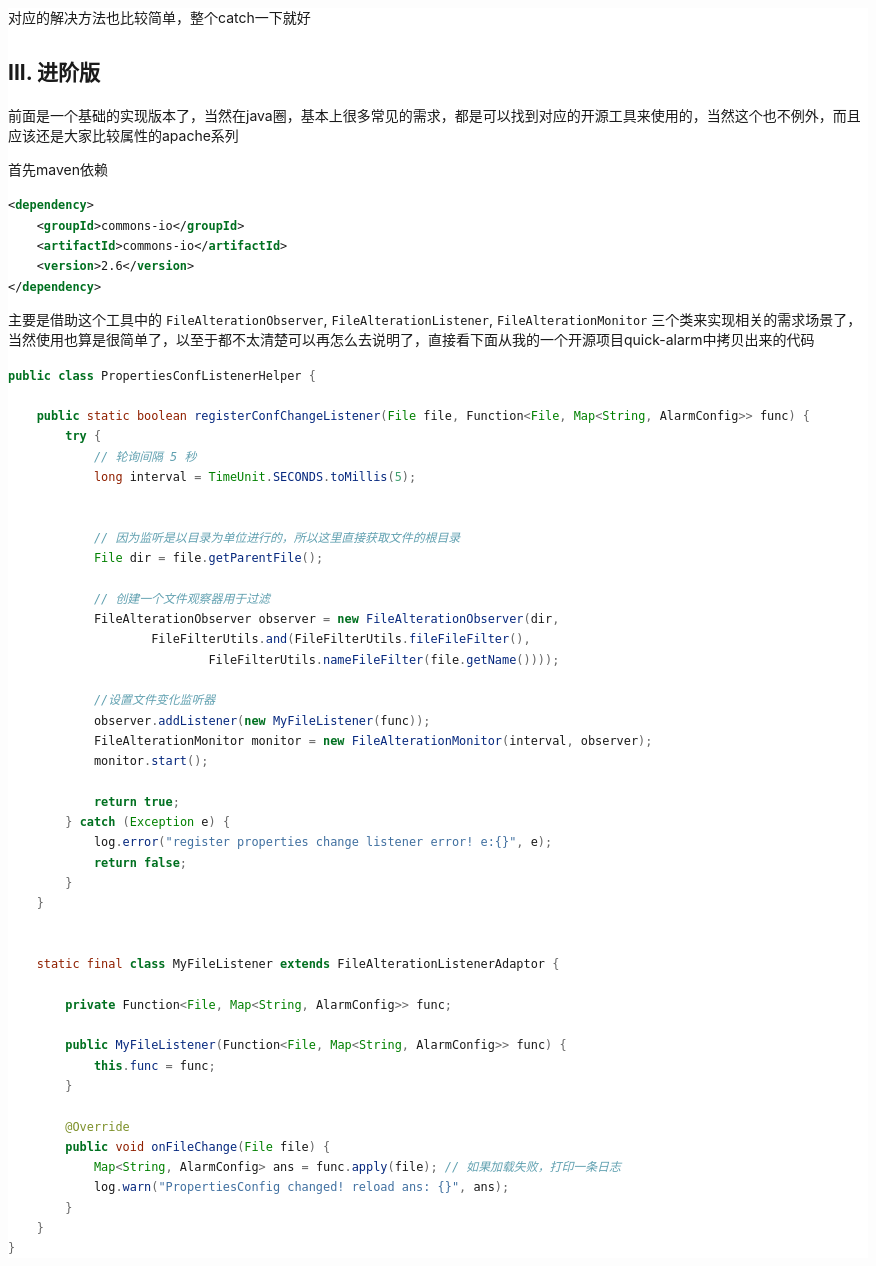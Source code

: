 对应的解决方法也比较简单，整个catch一下就好


## III. 进阶版

前面是一个基础的实现版本了，当然在java圈，基本上很多常见的需求，都是可以找到对应的开源工具来使用的，当然这个也不例外，而且应该还是大家比较属性的apache系列

首先maven依赖

```xml
<dependency>
    <groupId>commons-io</groupId>
    <artifactId>commons-io</artifactId>
    <version>2.6</version>
</dependency>
```

主要是借助这个工具中的 `FileAlterationObserver`, `FileAlterationListener`, `FileAlterationMonitor` 三个类来实现相关的需求场景了，当然使用也算是很简单了，以至于都不太清楚可以再怎么去说明了，直接看下面从我的一个开源项目quick-alarm中拷贝出来的代码

```java
public class PropertiesConfListenerHelper {

    public static boolean registerConfChangeListener(File file, Function<File, Map<String, AlarmConfig>> func) {
        try {
            // 轮询间隔 5 秒
            long interval = TimeUnit.SECONDS.toMillis(5);


            // 因为监听是以目录为单位进行的，所以这里直接获取文件的根目录
            File dir = file.getParentFile();

            // 创建一个文件观察器用于过滤
            FileAlterationObserver observer = new FileAlterationObserver(dir,
                    FileFilterUtils.and(FileFilterUtils.fileFileFilter(),
                            FileFilterUtils.nameFileFilter(file.getName())));

            //设置文件变化监听器
            observer.addListener(new MyFileListener(func));
            FileAlterationMonitor monitor = new FileAlterationMonitor(interval, observer);
            monitor.start();

            return true;
        } catch (Exception e) {
            log.error("register properties change listener error! e:{}", e);
            return false;
        }
    }


    static final class MyFileListener extends FileAlterationListenerAdaptor {

        private Function<File, Map<String, AlarmConfig>> func;

        public MyFileListener(Function<File, Map<String, AlarmConfig>> func) {
            this.func = func;
        }

        @Override
        public void onFileChange(File file) {
            Map<String, AlarmConfig> ans = func.apply(file); // 如果加载失败，打印一条日志
            log.warn("PropertiesConfig changed! reload ans: {}", ans);
        }
    }
}
```